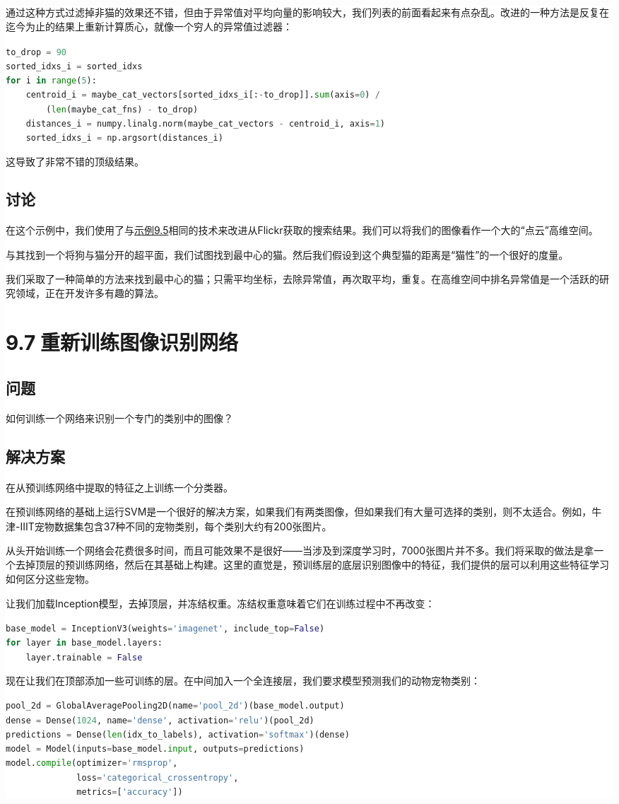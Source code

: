 通过这种方式过滤掉非猫的效果还不错，但由于异常值对平均向量的影响较大，我们列表的前面看起来有点杂乱。改进的一种方法是反复在迄今为止的结果上重新计算质心，就像一个穷人的异常值过滤器：

```py
to_drop = 90
sorted_idxs_i = sorted_idxs
for i in range(5):
    centroid_i = maybe_cat_vectors[sorted_idxs_i[:-to_drop]].sum(axis=0) /
        (len(maybe_cat_fns) - to_drop)
    distances_i = numpy.linalg.norm(maybe_cat_vectors - centroid_i, axis=1)
    sorted_idxs_i = np.argsort(distances_i)
```

这导致了非常不错的顶级结果。

## 讨论

在这个示例中，我们使用了与[示例9.5](#building-a-classifier-that-can-tell-cats-from-dogs)相同的技术来改进从Flickr获取的搜索结果。我们可以将我们的图像看作一个大的“点云”高维空间。

与其找到一个将狗与猫分开的超平面，我们试图找到最中心的猫。然后我们假设到这个典型猫的距离是“猫性”的一个很好的度量。

我们采取了一种简单的方法来找到最中心的猫；只需平均坐标，去除异常值，再次取平均，重复。在高维空间中排名异常值是一个活跃的研究领域，正在开发许多有趣的算法。

# 9.7 重新训练图像识别网络

## 问题

如何训练一个网络来识别一个专门的类别中的图像？

## 解决方案

在从预训练网络中提取的特征之上训练一个分类器。

在预训练网络的基础上运行SVM是一个很好的解决方案，如果我们有两类图像，但如果我们有大量可选择的类别，则不太适合。例如，牛津-IIIT宠物数据集包含37种不同的宠物类别，每个类别大约有200张图片。

从头开始训练一个网络会花费很多时间，而且可能效果不是很好——当涉及到深度学习时，7000张图片并不多。我们将采取的做法是拿一个去掉顶层的预训练网络，然后在其基础上构建。这里的直觉是，预训练层的底层识别图像中的特征，我们提供的层可以利用这些特征学习如何区分这些宠物。

让我们加载Inception模型，去掉顶层，并冻结权重。冻结权重意味着它们在训练过程中不再改变：

```py
base_model = InceptionV3(weights='imagenet', include_top=False)
for layer in base_model.layers:
    layer.trainable = False
```

现在让我们在顶部添加一些可训练的层。在中间加入一个全连接层，我们要求模型预测我们的动物宠物类别：

```py
pool_2d = GlobalAveragePooling2D(name='pool_2d')(base_model.output)
dense = Dense(1024, name='dense', activation='relu')(pool_2d)
predictions = Dense(len(idx_to_labels), activation='softmax')(dense)
model = Model(inputs=base_model.input, outputs=predictions)
model.compile(optimizer='rmsprop',
              loss='categorical_crossentropy',
              metrics=['accuracy'])
```
